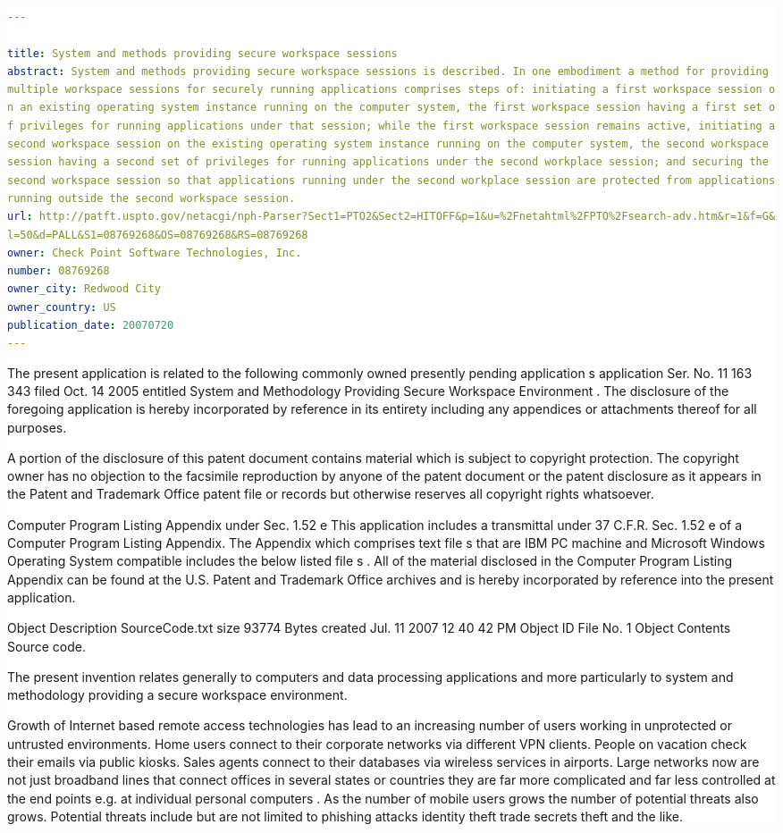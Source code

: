 ```yaml
---

title: System and methods providing secure workspace sessions
abstract: System and methods providing secure workspace sessions is described. In one embodiment a method for providing multiple workspace sessions for securely running applications comprises steps of: initiating a first workspace session on an existing operating system instance running on the computer system, the first workspace session having a first set of privileges for running applications under that session; while the first workspace session remains active, initiating a second workspace session on the existing operating system instance running on the computer system, the second workspace session having a second set of privileges for running applications under the second workplace session; and securing the second workspace session so that applications running under the second workplace session are protected from applications running outside the second workspace session.
url: http://patft.uspto.gov/netacgi/nph-Parser?Sect1=PTO2&Sect2=HITOFF&p=1&u=%2Fnetahtml%2FPTO%2Fsearch-adv.htm&r=1&f=G&l=50&d=PALL&S1=08769268&OS=08769268&RS=08769268
owner: Check Point Software Technologies, Inc.
number: 08769268
owner_city: Redwood City
owner_country: US
publication_date: 20070720
---
```

The present application is related to the following commonly owned presently pending application s application Ser. No. 11 163 343 filed Oct. 14 2005 entitled System and Methodology Providing Secure Workspace Environment . The disclosure of the foregoing application is hereby incorporated by reference in its entirety including any appendices or attachments thereof for all purposes.

A portion of the disclosure of this patent document contains material which is subject to copyright protection. The copyright owner has no objection to the facsimile reproduction by anyone of the patent document or the patent disclosure as it appears in the Patent and Trademark Office patent file or records but otherwise reserves all copyright rights whatsoever.

Computer Program Listing Appendix under Sec. 1.52 e This application includes a transmittal under 37 C.F.R. Sec. 1.52 e of a Computer Program Listing Appendix. The Appendix which comprises text file s that are IBM PC machine and Microsoft Windows Operating System compatible includes the below listed file s . All of the material disclosed in the Computer Program Listing Appendix can be found at the U.S. Patent and Trademark Office archives and is hereby incorporated by reference into the present application.

Object Description SourceCode.txt size 93774 Bytes created Jul. 11 2007 12 40 42 PM Object ID File No. 1 Object Contents Source code.

The present invention relates generally to computers and data processing applications and more particularly to system and methodology providing a secure workspace environment.

Growth of Internet based remote access technologies has lead to an increasing number of users working in unprotected or untrusted environments. Home users connect to their corporate networks via different VPN clients. People on vacation check their emails via public kiosks. Sales agents connect to their databases via wireless services in airports. Large networks now are not just broadband lines that connect offices in several states or countries they are far more complicated and far less controlled at the end points e.g. at individual personal computers . As the number of mobile users grows the number of potential threats also grows. Potential threats include but are not limited to phishing attacks identity theft trade secrets theft and the like.
